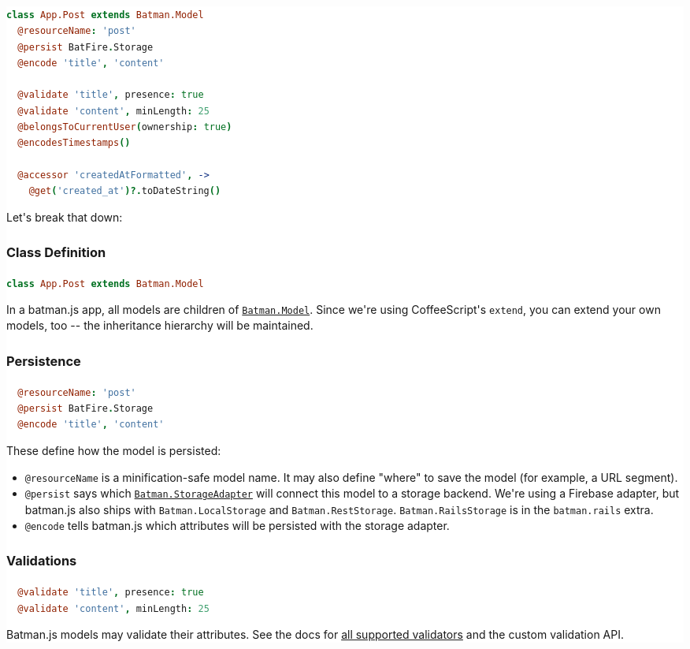 ```coffeescript
class App.Post extends Batman.Model
  @resourceName: 'post'
  @persist BatFire.Storage
  @encode 'title', 'content'

  @validate 'title', presence: true
  @validate 'content', minLength: 25
  @belongsToCurrentUser(ownership: true)
  @encodesTimestamps()

  @accessor 'createdAtFormatted', ->
    @get('created_at')?.toDateString()
```

Let's break that down:

### Class Definition

```coffeescript
class App.Post extends Batman.Model
```

In a batman.js app, all models are children of [`Batman.Model`](http://batmanjs.org/docs/api/batman.model.html). Since we're using CoffeeScript's `extend`, you can extend your own models, too -- the inheritance hierarchy will be maintained.

### Persistence

```coffeescript
  @resourceName: 'post'
  @persist BatFire.Storage
  @encode 'title', 'content'
```

These define how the model is persisted:

- `@resourceName` is a minification-safe model name. It may also define "where" to save the model (for example, a URL segment).
- `@persist` says which [`Batman.StorageAdapter`](http://batmanjs.org/docs/api/batman.storageadapter.html) will connect this model to a storage backend. We're using a Firebase adapter, but batman.js also ships with `Batman.LocalStorage` and `Batman.RestStorage`. `Batman.RailsStorage` is in the `batman.rails` extra.
- `@encode` tells batman.js which attributes will be persisted with the storage adapter.


### Validations

```coffeescript
  @validate 'title', presence: true
  @validate 'content', minLength: 25
```

Batman.js models may validate their attributes. See the docs for [all supported validators](http://batmanjs.org/docs/api/batman.model_validations.html) and the custom validation API.
